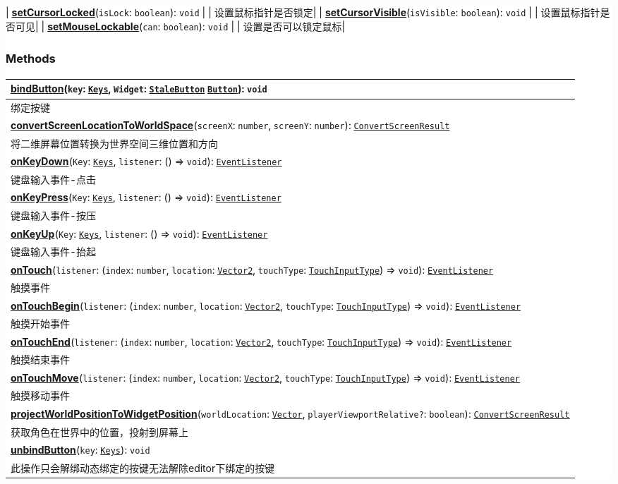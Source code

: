 | **[setCursorLocked](mw.InputUtil.md#setcursorlocked)**(`isLock`: `boolean`): `void` <Badge type="tip" text="client" />  |
| 设置鼠标指针是否锁定|
| **[setCursorVisible](mw.InputUtil.md#setcursorvisible)**(`isVisible`: `boolean`): `void` <Badge type="tip" text="client" />  |
| 设置鼠标指针是否可见|
| **[setMouseLockable](mw.InputUtil.md#setmouselockable)**(`can`: `boolean`): `void` <Badge type="tip" text="client" />  |
| 设置是否可以锁定鼠标|

### Methods <Score text="Methods" /> 
| **[bindButton](mw.InputUtil.md#bindbutton)**(`key`: [`Keys`](../enums/mw.Keys.md), `Widget`: [`StaleButton`](mw.StaleButton.md)  [`Button`](mw.Button.md)): `void` <Badge type="tip" text="client" />  |
| :-----|
| 绑定按键|
| **[convertScreenLocationToWorldSpace](mw.InputUtil.md#convertscreenlocationtoworldspace)**(`screenX`: `number`, `screenY`: `number`): [`ConvertScreenResult`](mw.ConvertScreenResult.md)   |
| 将二维屏幕位置转换为世界空间三维位置和方向|
| **[onKeyDown](mw.InputUtil.md#onkeydown)**(`Key`: [`Keys`](../enums/mw.Keys.md), `listener`: () => `void`): [`EventListener`](mw.EventListener.md)   |
| 键盘输入事件-点击|
| **[onKeyPress](mw.InputUtil.md#onkeypress)**(`Key`: [`Keys`](../enums/mw.Keys.md), `listener`: () => `void`): [`EventListener`](mw.EventListener.md)   |
| 键盘输入事件-按压|
| **[onKeyUp](mw.InputUtil.md#onkeyup)**(`Key`: [`Keys`](../enums/mw.Keys.md), `listener`: () => `void`): [`EventListener`](mw.EventListener.md)   |
| 键盘输入事件-抬起|
| **[onTouch](mw.InputUtil.md#ontouch)**(`listener`: (`index`: `number`, `location`: [`Vector2`](mw.Vector2.md), `touchType`: [`TouchInputType`](../enums/mw.TouchInputType.md)) => `void`): [`EventListener`](mw.EventListener.md) <Badge type="tip" text="client" />  |
| 触摸事件|
| **[onTouchBegin](mw.InputUtil.md#ontouchbegin)**(`listener`: (`index`: `number`, `location`: [`Vector2`](mw.Vector2.md), `touchType`: [`TouchInputType`](../enums/mw.TouchInputType.md)) => `void`): [`EventListener`](mw.EventListener.md) <Badge type="tip" text="client" />  |
| 触摸开始事件|
| **[onTouchEnd](mw.InputUtil.md#ontouchend)**(`listener`: (`index`: `number`, `location`: [`Vector2`](mw.Vector2.md), `touchType`: [`TouchInputType`](../enums/mw.TouchInputType.md)) => `void`): [`EventListener`](mw.EventListener.md) <Badge type="tip" text="client" />  |
| 触摸结束事件|
| **[onTouchMove](mw.InputUtil.md#ontouchmove)**(`listener`: (`index`: `number`, `location`: [`Vector2`](mw.Vector2.md), `touchType`: [`TouchInputType`](../enums/mw.TouchInputType.md)) => `void`): [`EventListener`](mw.EventListener.md) <Badge type="tip" text="client" />  |
| 触摸移动事件|
| **[projectWorldPositionToWidgetPosition](mw.InputUtil.md#projectworldpositiontowidgetposition)**(`worldLocation`: [`Vector`](mw.Vector.md), `playerViewportRelative?`: `boolean`): [`ConvertScreenResult`](mw.ConvertScreenResult.md)   |
| 获取角色在世界中的位置，投射到屏幕上|
| **[unbindButton](mw.InputUtil.md#unbindbutton)**(`key`: [`Keys`](../enums/mw.Keys.md)): `void` <Badge type="tip" text="client" />  |
| 此操作只会解绑动态绑定的按键无法解除editor下绑定的按键|
